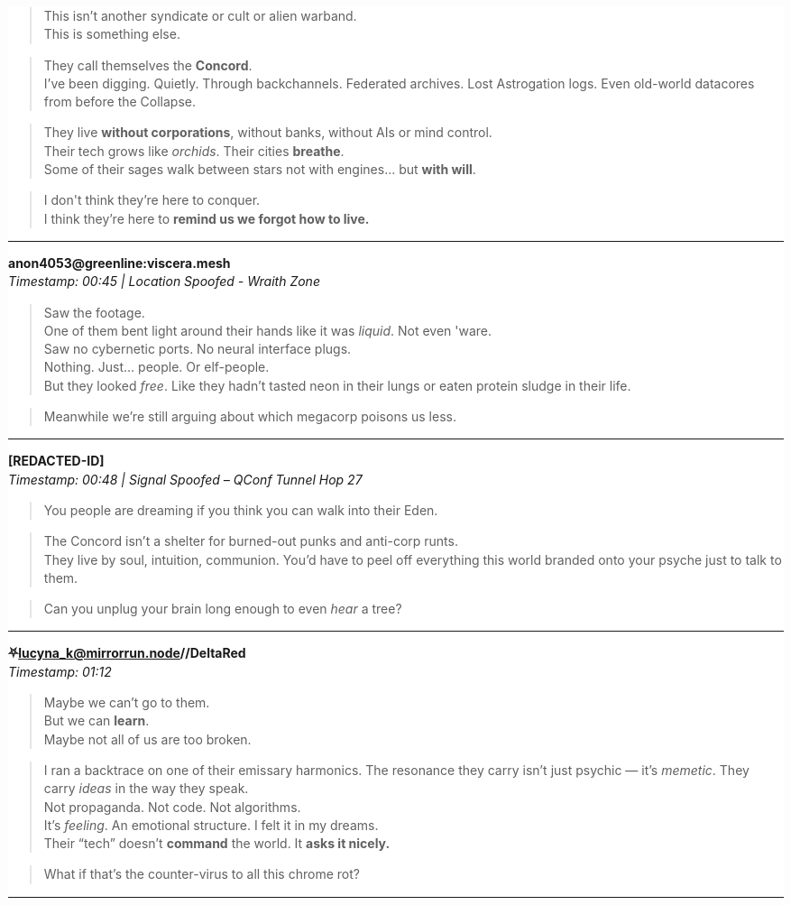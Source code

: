 > This isn’t another syndicate or cult or alien warband.  
> This is something else.

> They call themselves the **Concord**.  
> I’ve been digging. Quietly. Through backchannels. Federated archives. Lost Astrogation logs. Even old-world datacores from before the Collapse.

> They live **without corporations**, without banks, without AIs or mind control.  
> Their tech grows like _orchids_. Their cities **breathe**.  
> Some of their sages walk between stars not with engines… but **with will**.

> I don't think they’re here to conquer.  
> I think they’re here to **remind us we forgot how to live.**

---

**anon4053@greenline:viscera.mesh**  
_Timestamp: 00:45 | Location Spoofed - Wraith Zone_

> Saw the footage.  
> One of them bent light around their hands like it was _liquid_. Not even 'ware.  
> Saw no cybernetic ports. No neural interface plugs.  
> Nothing. Just… people. Or elf-people.  
> But they looked _free_. Like they hadn’t tasted neon in their lungs or eaten protein sludge in their life.

> Meanwhile we’re still arguing about which megacorp poisons us less.

---

**[REDACTED-ID]**  
_Timestamp: 00:48 | Signal Spoofed – QConf Tunnel Hop 27_

> You people are dreaming if you think you can walk into their Eden.

> The Concord isn’t a shelter for burned-out punks and anti-corp runts.  
> They live by soul, intuition, communion. You’d have to peel off everything this world branded onto your psyche just to talk to them.

> Can you unplug your brain long enough to even _hear_ a tree?

---

**⛧lucyna_k@mirrorrun.node//DeltaRed**  
_Timestamp: 01:12_

> Maybe we can’t go to them.  
> But we can **learn**.  
> Maybe not all of us are too broken.

> I ran a backtrace on one of their emissary harmonics. The resonance they carry isn’t just psychic — it’s _memetic_. They carry _ideas_ in the way they speak.  
> Not propaganda. Not code. Not algorithms.  
> It’s _feeling_. An emotional structure. I felt it in my dreams.  
> Their “tech” doesn’t **command** the world. It **asks it nicely.**

> What if that’s the counter-virus to all this chrome rot?

---
